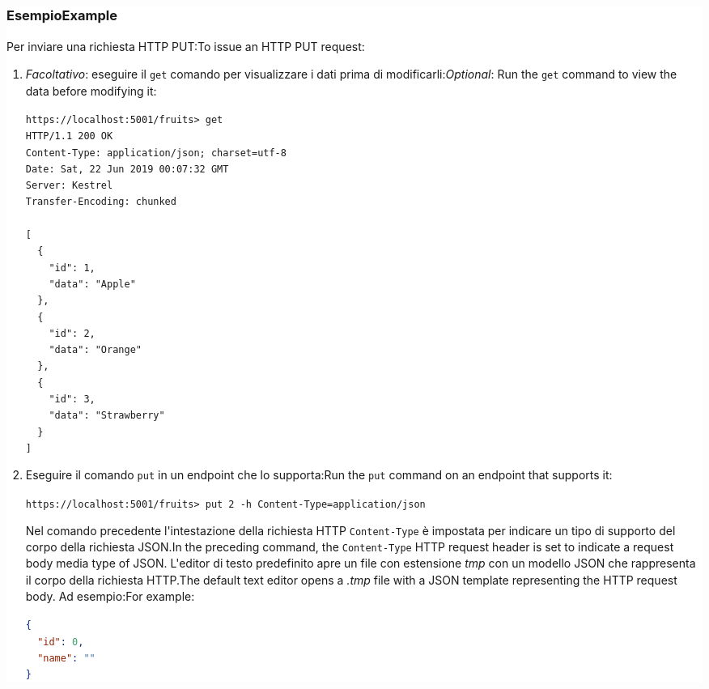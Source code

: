 ### <a name="example"></a><span data-ttu-id="95b62-260">Esempio</span><span class="sxs-lookup"><span data-stu-id="95b62-260">Example</span></span>

<span data-ttu-id="95b62-261">Per inviare una richiesta HTTP PUT:</span><span class="sxs-lookup"><span data-stu-id="95b62-261">To issue an HTTP PUT request:</span></span>

1. <span data-ttu-id="95b62-262">*Facoltativo*: eseguire il `get` comando per visualizzare i dati prima di modificarli:</span><span class="sxs-lookup"><span data-stu-id="95b62-262">*Optional*: Run the `get` command to view the data before modifying it:</span></span>

    ```console
    https://localhost:5001/fruits> get
    HTTP/1.1 200 OK
    Content-Type: application/json; charset=utf-8
    Date: Sat, 22 Jun 2019 00:07:32 GMT
    Server: Kestrel
    Transfer-Encoding: chunked

    [
      {
        "id": 1,
        "data": "Apple"
      },
      {
        "id": 2,
        "data": "Orange"
      },
      {
        "id": 3,
        "data": "Strawberry"
      }
    ]
    ```

1. <span data-ttu-id="95b62-263">Eseguire il comando `put` in un endpoint che lo supporta:</span><span class="sxs-lookup"><span data-stu-id="95b62-263">Run the `put` command on an endpoint that supports it:</span></span>

    ```console
    https://localhost:5001/fruits> put 2 -h Content-Type=application/json
    ```

    <span data-ttu-id="95b62-264">Nel comando precedente l'intestazione della richiesta HTTP `Content-Type` è impostata per indicare un tipo di supporto del corpo della richiesta JSON.</span><span class="sxs-lookup"><span data-stu-id="95b62-264">In the preceding command, the `Content-Type` HTTP request header is set to indicate a request body media type of JSON.</span></span> <span data-ttu-id="95b62-265">L'editor di testo predefinito apre un file con estensione *tmp* con un modello JSON che rappresenta il corpo della richiesta HTTP.</span><span class="sxs-lookup"><span data-stu-id="95b62-265">The default text editor opens a *.tmp* file with a JSON template representing the HTTP request body.</span></span> <span data-ttu-id="95b62-266">Ad esempio:</span><span class="sxs-lookup"><span data-stu-id="95b62-266">For example:</span></span>

    ```json
    {
      "id": 0,
      "name": ""
    }
    ```
